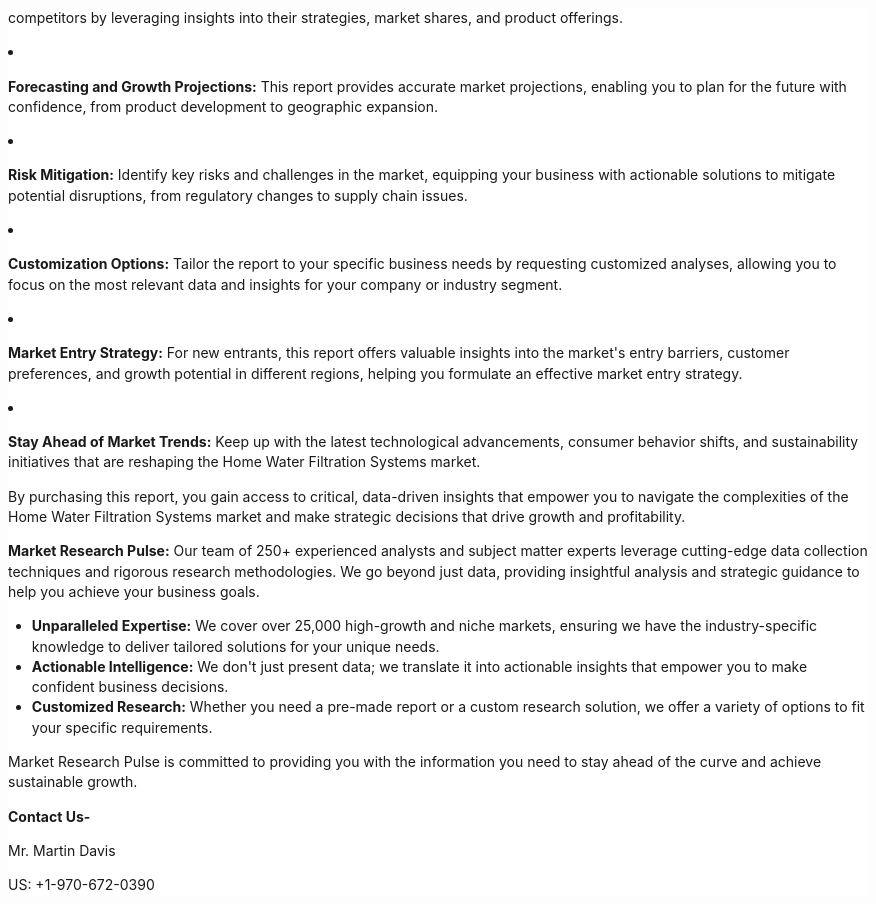 competitors by leveraging insights into their strategies, market shares, and product offerings.</p></li><li><p><strong>Forecasting and Growth Projections:</strong> This report provides accurate market projections, enabling you to plan for the future with confidence, from product development to geographic expansion.</p></li><li><p><strong>Risk Mitigation:</strong> Identify key risks and challenges in the market, equipping your business with actionable solutions to mitigate potential disruptions, from regulatory changes to supply chain issues.</p></li><li><p><strong>Customization Options:</strong> Tailor the report to your specific business needs by requesting customized analyses, allowing you to focus on the most relevant data and insights for your company or industry segment.</p></li><li><p><strong>Market Entry Strategy:</strong> For new entrants, this report offers valuable insights into the market's entry barriers, customer preferences, and growth potential in different regions, helping you formulate an effective market entry strategy.</p></li><li><p><strong>Stay Ahead of Market Trends:</strong> Keep up with the latest technological advancements, consumer behavior shifts, and sustainability initiatives that are reshaping the Home Water Filtration Systems market.</p></li></ol><p>By purchasing this report, you gain access to critical, data-driven insights that empower you to navigate the complexities of the Home Water Filtration Systems market and make strategic decisions that drive growth and profitability.</p><p><strong>Market Research Pulse:</strong>&nbsp;Our team of 250+ experienced analysts and subject matter experts leverage cutting-edge data collection techniques and rigorous research methodologies. We go beyond just data, providing insightful analysis and strategic guidance to help you achieve your business goals.</p><ul><li><strong>Unparalleled Expertise:</strong>&nbsp;We cover over 25,000 high-growth and niche markets, ensuring we have the industry-specific knowledge to deliver tailored solutions for your unique needs.</li><li><strong>Actionable Intelligence:</strong>&nbsp;We don't just present data; we translate it into actionable insights that empower you to make confident business decisions.</li><li><strong>Customized Research:</strong>&nbsp;Whether you need a pre-made report or a custom research solution, we offer a variety of options to fit your specific requirements.</li></ul><p>Market Research Pulse is committed to providing you with the information you need to stay ahead of the curve and achieve sustainable growth.</p><p><strong>Contact Us-</strong></p><p>Mr. Martin Davis</p><p>US: +1-970-672-0390</p>
